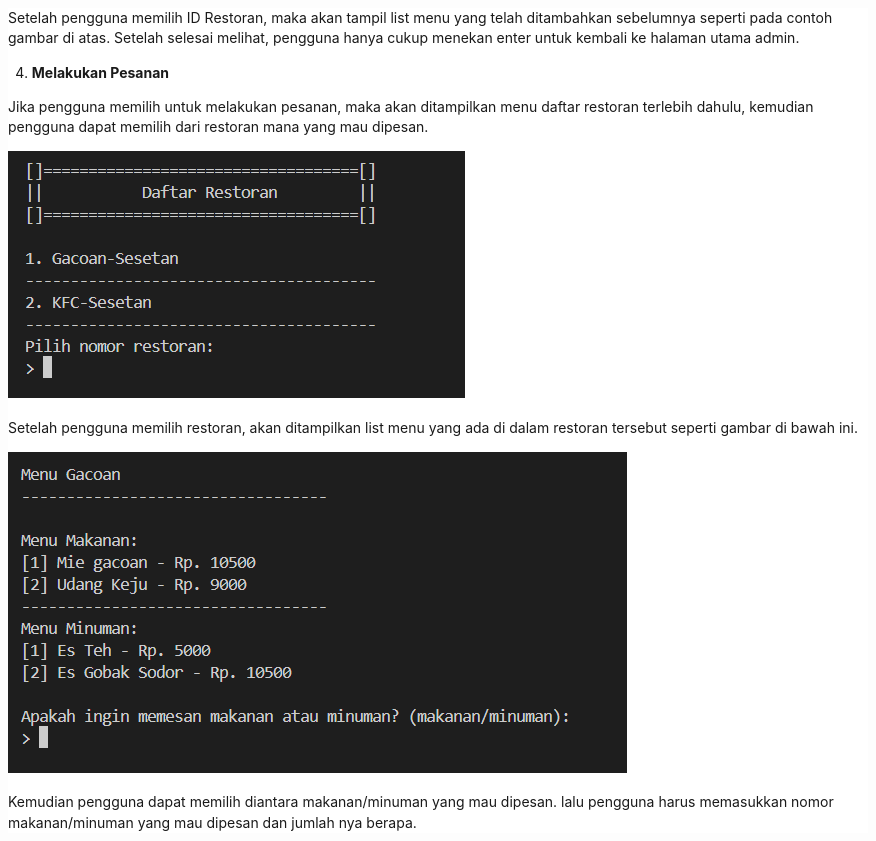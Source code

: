 Setelah pengguna memilih ID Restoran, maka akan tampil list menu yang telah ditambahkan sebelumnya seperti pada contoh gambar di atas. Setelah selesai melihat, pengguna hanya cukup menekan enter untuk kembali ke halaman utama admin.

4. **Melakukan Pesanan**

Jika pengguna memilih untuk melakukan pesanan, maka akan ditampilkan menu daftar restoran terlebih dahulu, kemudian pengguna dapat memilih dari restoran mana yang mau dipesan.

![Daftar Restoran](/gambar/daftarRestoranCust.png "Daftar Restoran")

Setelah pengguna memilih restoran, akan ditampilkan list menu yang ada di dalam restoran tersebut seperti gambar di bawah ini.

![Menu Resto](/gambar/melakukanPesanan.png "Melakukan Pesanan")

Kemudian pengguna dapat memilih diantara makanan/minuman yang mau dipesan. lalu pengguna harus memasukkan nomor makanan/minuman yang mau dipesan dan jumlah nya berapa.

